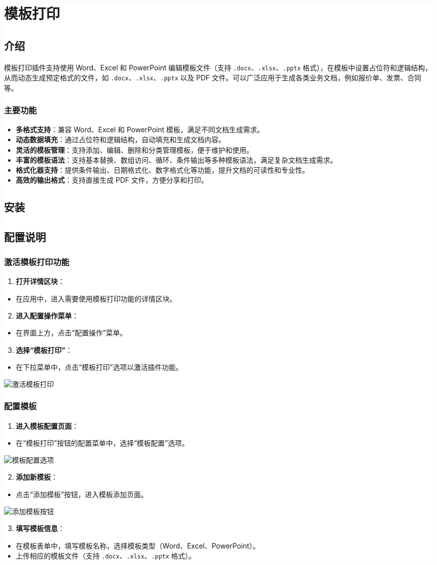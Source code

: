# 模板打印

<PluginInfo commercial="true" name="action-template-print"></PluginInfo>

## 介绍

模板打印插件支持使用 Word、Excel 和 PowerPoint 编辑模板文件（支持 `.docx`、`.xlsx`、`.pptx` 格式），在模板中设置占位符和逻辑结构，从而动态生成预定格式的文件，如 `.docx`、`.xlsx`、`.pptx` 以及 PDF 文件。可以广泛应用于生成各类业务文档，例如报价单、发票、合同等。

### 主要功能

- **多格式支持**：兼容 Word、Excel 和 PowerPoint 模板，满足不同文档生成需求。
- **动态数据填充**：通过占位符和逻辑结构，自动填充和生成文档内容。
- **灵活的模板管理**：支持添加、编辑、删除和分类管理模板，便于维护和使用。
- **丰富的模板语法**：支持基本替换、数组访问、循环、条件输出等多种模板语法，满足复杂文档生成需求。
- **格式化器支持**：提供条件输出、日期格式化、数字格式化等功能，提升文档的可读性和专业性。
- **高效的输出格式**：支持直接生成 PDF 文件，方便分享和打印。

## 安装

<embed src="./install.md"></embed>

## 配置说明

### 激活模板打印功能

1. **打开详情区块**：
  - 在应用中，进入需要使用模板打印功能的详情区块。

2. **进入配置操作菜单**：
  - 在界面上方，点击“配置操作”菜单。

3. **选择“模板打印”**：
  - 在下拉菜单中，点击“模板打印”选项以激活插件功能。

   ![激活模板打印](https://static-docs.nocobase.com/20241212150539-2024-12-12-15-05-43.png)

### 配置模板

1. **进入模板配置页面**：
  - 在“模板打印”按钮的配置菜单中，选择“模板配置”选项。

   ![模板配置选项](https://static-docs.nocobase.com/20241212151858-2024-12-12-15-19-01.png)

2. **添加新模板**：
  - 点击“添加模板”按钮，进入模板添加页面。

   ![添加模板按钮](https://static-docs.nocobase.com/20241212151243-2024-12-12-15-12-46.png)

3. **填写模板信息**：
  - 在模板表单中，填写模板名称，选择模板类型（Word、Excel、PowerPoint）。
  - 上传相应的模板文件（支持 `.docx`、`.xlsx`、`.pptx` 格式）。
